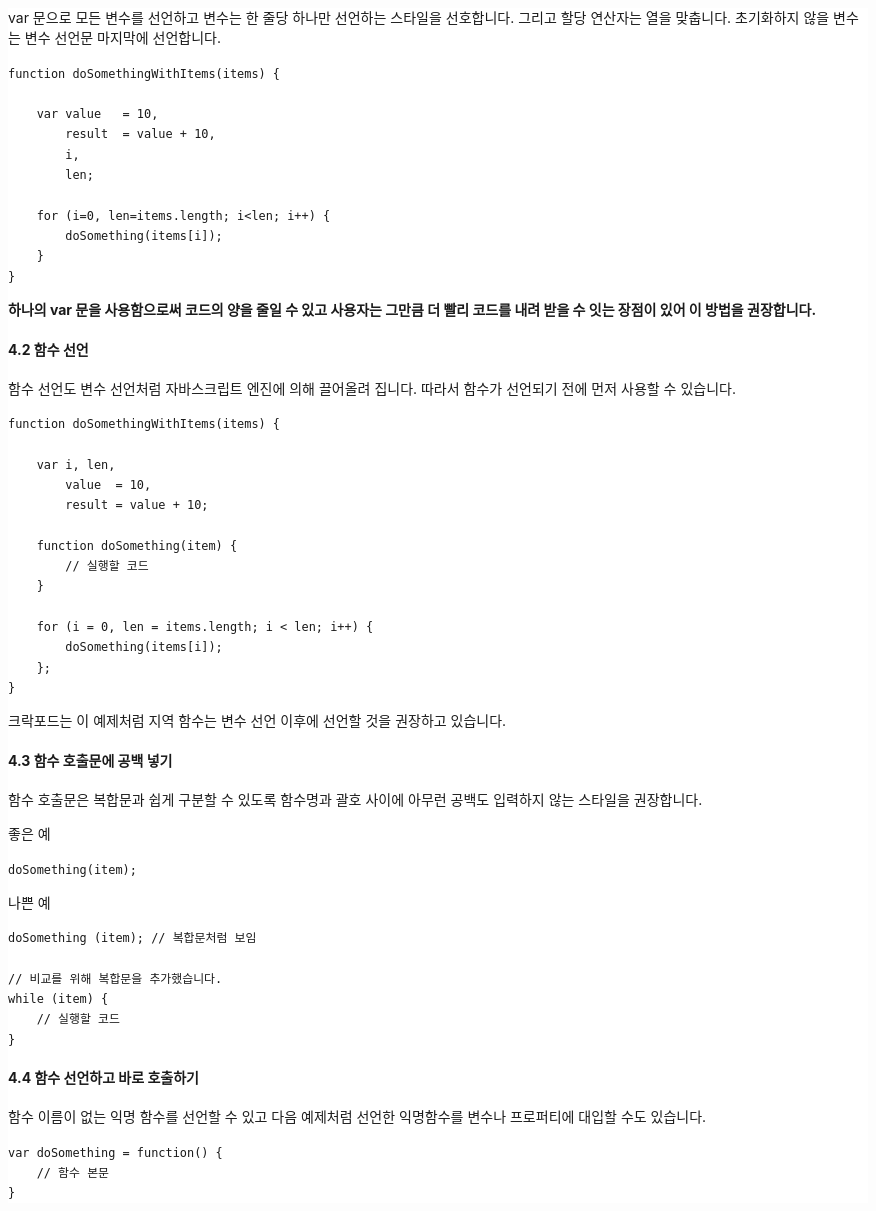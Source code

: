 var 문으로 모든 변수를 선언하고 변수는 한 줄당 하나만 선언하는 스타일을 선호합니다. 그리고 할당 연산자는 열을 맞춥니다. 초기화하지 않을 변수는 변수 선언문 마지막에 선언합니다.

    function doSomethingWithItems(items) {
    
        var value   = 10,
            result  = value + 10,
            i,
            len;
    
        for (i=0, len=items.length; i<len; i++) {
            doSomething(items[i]);
        }
    }

**하나의 var 문을 사용함으로써 코드의 양을 줄일 수 있고 사용자는 그만큼 더 빨리 코드를 내려 받을 수 잇는 장점이 있어 이 방법을 권장합니다.**

#### 4.2 함수 선언
함수 선언도 변수 선언처럼 자바스크립트 엔진에 의해 끌어올려 집니다. 따라서 함수가 선언되기 전에 먼저 사용할 수 있습니다.

    function doSomethingWithItems(items) {
    
        var i, len,
            value  = 10,
            result = value + 10;
    
        function doSomething(item) {
            // 실행할 코드
        }
    
        for (i = 0, len = items.length; i < len; i++) {
            doSomething(items[i]);
        };
    }

크락포드는 이 예제처럼 지역 함수는 변수 선언 이후에 선언할 것을 권장하고 있습니다.

#### 4.3 함수 호출문에 공백 넣기
함수 호출문은 복합문과 쉽게 구분할 수 있도록 함수명과 괄호 사이에 아무런 공백도 입력하지 않는 스타일을 권장합니다.

좋은 예

    doSomething(item);

나쁜 예

    doSomething (item); // 복합문처럼 보임
    
    // 비교를 위해 복합문을 추가했습니다.
    while (item) {
        // 실행할 코드
    }

#### 4.4 함수 선언하고 바로 호출하기

함수 이름이 없는 익명 함수를 선언할 수 있고 다음 예제처럼 선언한 익명함수를 변수나 프로퍼티에 대입할 수도 있습니다.

    var doSomething = function() {
        // 함수 본문
    }
